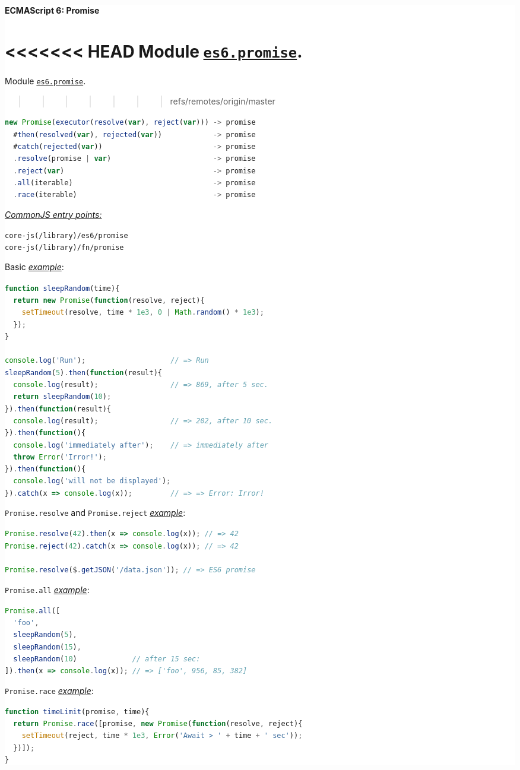 #### ECMAScript 6: Promise
<<<<<<< HEAD
Module [`es6.promise`](https://github.com/zloirock/core-js/blob/v2.5.3/modules/es6.promise.js).
=======
Module [`es6.promise`](https://github.com/zloirock/core-js/blob/v2.5.1/modules/es6.promise.js).
>>>>>>> refs/remotes/origin/master
```js
new Promise(executor(resolve(var), reject(var))) -> promise
  #then(resolved(var), rejected(var))            -> promise
  #catch(rejected(var))                          -> promise
  .resolve(promise | var)                        -> promise
  .reject(var)                                   -> promise
  .all(iterable)                                 -> promise
  .race(iterable)                                -> promise
```
[*CommonJS entry points:*](#commonjs)
```
core-js(/library)/es6/promise
core-js(/library)/fn/promise
```
Basic [*example*](http://goo.gl/vGrtUC):
```js
function sleepRandom(time){
  return new Promise(function(resolve, reject){
    setTimeout(resolve, time * 1e3, 0 | Math.random() * 1e3);
  });
}

console.log('Run');                    // => Run
sleepRandom(5).then(function(result){
  console.log(result);                 // => 869, after 5 sec.
  return sleepRandom(10);
}).then(function(result){
  console.log(result);                 // => 202, after 10 sec.
}).then(function(){
  console.log('immediately after');    // => immediately after
  throw Error('Irror!');
}).then(function(){
  console.log('will not be displayed');
}).catch(x => console.log(x));         // => => Error: Irror!
```
`Promise.resolve` and `Promise.reject` [*example*](http://goo.gl/vr8TN3):
```js
Promise.resolve(42).then(x => console.log(x)); // => 42
Promise.reject(42).catch(x => console.log(x)); // => 42

Promise.resolve($.getJSON('/data.json')); // => ES6 promise
```
`Promise.all` [*example*](http://goo.gl/RdoDBZ):
```js
Promise.all([
  'foo',
  sleepRandom(5),
  sleepRandom(15),
  sleepRandom(10)             // after 15 sec:
]).then(x => console.log(x)); // => ['foo', 956, 85, 382]
```
`Promise.race` [*example*](http://goo.gl/L8ovkJ):
```js
function timeLimit(promise, time){
  return Promise.race([promise, new Promise(function(resolve, reject){
    setTimeout(reject, time * 1e3, Error('Await > ' + time + ' sec'));
  })]);
}

```